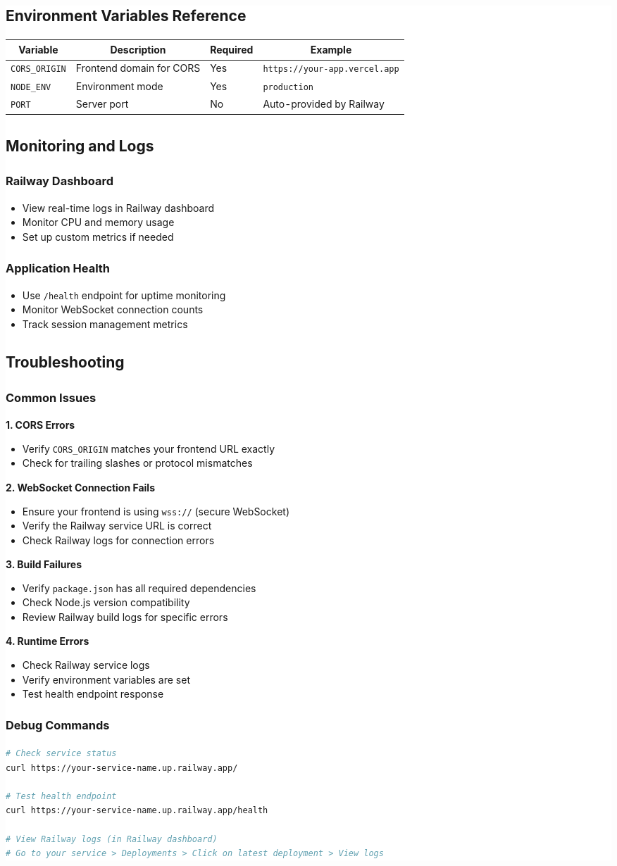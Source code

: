 ## Environment Variables Reference

| Variable | Description | Required | Example |
|----------|-------------|----------|---------|
| `CORS_ORIGIN` | Frontend domain for CORS | Yes | `https://your-app.vercel.app` |
| `NODE_ENV` | Environment mode | Yes | `production` |
| `PORT` | Server port | No | Auto-provided by Railway |

## Monitoring and Logs

### Railway Dashboard
- View real-time logs in Railway dashboard
- Monitor CPU and memory usage
- Set up custom metrics if needed

### Application Health
- Use `/health` endpoint for uptime monitoring
- Monitor WebSocket connection counts
- Track session management metrics

## Troubleshooting

### Common Issues

**1. CORS Errors**
- Verify `CORS_ORIGIN` matches your frontend URL exactly
- Check for trailing slashes or protocol mismatches

**2. WebSocket Connection Fails**
- Ensure your frontend is using `wss://` (secure WebSocket)
- Verify the Railway service URL is correct
- Check Railway logs for connection errors

**3. Build Failures**
- Verify `package.json` has all required dependencies
- Check Node.js version compatibility
- Review Railway build logs for specific errors

**4. Runtime Errors**
- Check Railway service logs
- Verify environment variables are set
- Test health endpoint response

### Debug Commands
```bash
# Check service status
curl https://your-service-name.up.railway.app/

# Test health endpoint
curl https://your-service-name.up.railway.app/health

# View Railway logs (in Railway dashboard)
# Go to your service > Deployments > Click on latest deployment > View logs
```
